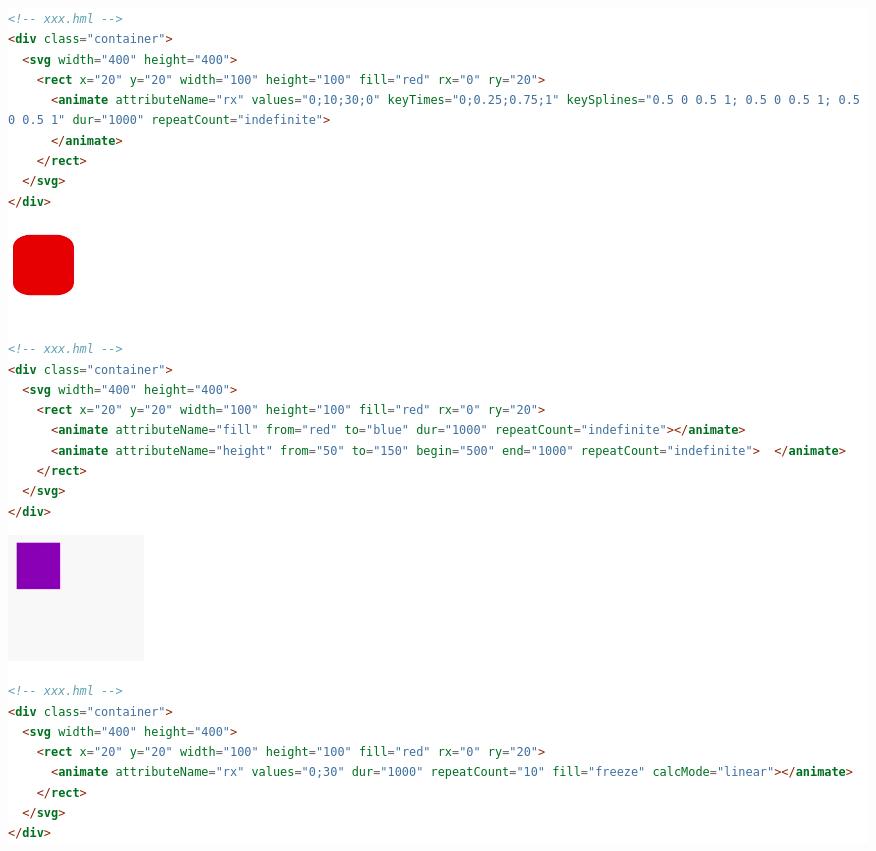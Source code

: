 ```html
<!-- xxx.hml -->
<div class="container">
  <svg width="400" height="400">
    <rect x="20" y="20" width="100" height="100" fill="red" rx="0" ry="20">
      <animate attributeName="rx" values="0;10;30;0" keyTimes="0;0.25;0.75;1" keySplines="0.5 0 0.5 1; 0.5 0 0.5 1; 0.5 0 0.5 1" dur="1000" repeatCount="indefinite">
      </animate>
    </rect>
  </svg>
</div>
```


![en-us_image_0000001173324703](figures/en-us_image_0000001173324703.gif)


```html
<!-- xxx.hml -->
<div class="container">
  <svg width="400" height="400">
    <rect x="20" y="20" width="100" height="100" fill="red" rx="0" ry="20">
      <animate attributeName="fill" from="red" to="blue" dur="1000" repeatCount="indefinite"></animate>
      <animate attributeName="height" from="50" to="150" begin="500" end="1000" repeatCount="indefinite">  </animate>
    </rect>
  </svg>
</div>
```


![en-us_image_0000001167662852](figures/en-us_image_0000001167662852.gif)


```html
<!-- xxx.hml -->
<div class="container">
  <svg width="400" height="400">
    <rect x="20" y="20" width="100" height="100" fill="red" rx="0" ry="20">
      <animate attributeName="rx" values="0;30" dur="1000" repeatCount="10" fill="freeze" calcMode="linear"></animate>
    </rect>
  </svg>
</div>
```
